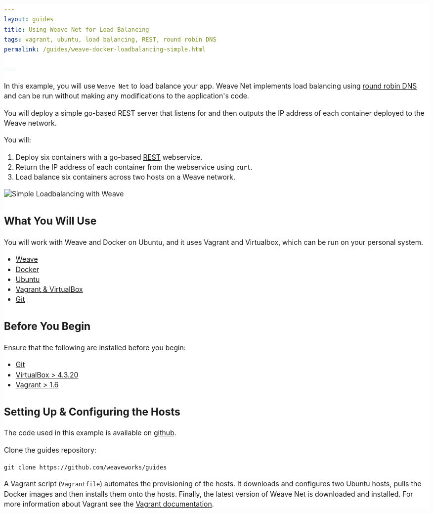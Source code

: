 ```yaml
---
layout: guides
title: Using Weave Net for Load Balancing 
tags: vagrant, ubuntu, load balancing, REST, round robin DNS
permalink: /guides/weave-docker-loadbalancing-simple.html

---
```


In this example, you will use `Weave Net` to load balance your app. Weave Net implements load balancing using [round robin DNS](https://en.wikipedia.org/wiki/Round-robin_DNS) and can be run without making any modifications to the application's code. 

You will deploy a simple go-based REST server that listens for and then outputs the IP address of each container deployed to the Weave network. 

You will:

1. Deploy six containers with a go-based [REST](http://rest.elkstein.org/) webservice.
2. Return the IP address of each container from the webservice using `curl`.
3. Load balance six containers across two hosts on a Weave network.

![Simple Loadbalancing with Weave](/guides/images/Weave_LoadBalance.png)

## What You Will Use ##

You will work with Weave and Docker on Ubuntu, and it uses Vagrant and Virtualbox, which can be run on your personal system.

* [Weave](http://weave.works)
* [Docker](http://docker.com)
* [Ubuntu](http://ubuntu.com)
* [Vagrant & VirtualBox](/guides/about/vagrant.html)
* [Git](http://git-scm.com/downloads)

## Before You Begin ##

Ensure that the following are installed before you begin: 

* [Git](http://git-scm.com/downloads)
* [VirtualBox > 4.3.20](https://www.virtualbox.org/wiki/Downloads)
* [Vagrant > 1.6](https://docs.vagrantup.com/v2/installation/index.html)


## Setting Up & Configuring the Hosts ##

The code used in this example is available on [github](https://github.com/weaveworks/guides).

Clone the guides repository:

    git clone https://github.com/weaveworks/guides

A Vagrant script (`Vagrantfile`) automates the provisioning of the hosts. It downloads and configures two Ubuntu hosts, pulls the Docker images and then installs them onto the hosts. Finally, the latest version of Weave Net is downloaded and installed. For more information about Vagrant see the [Vagrant documentation](http://vagrantup.com).
